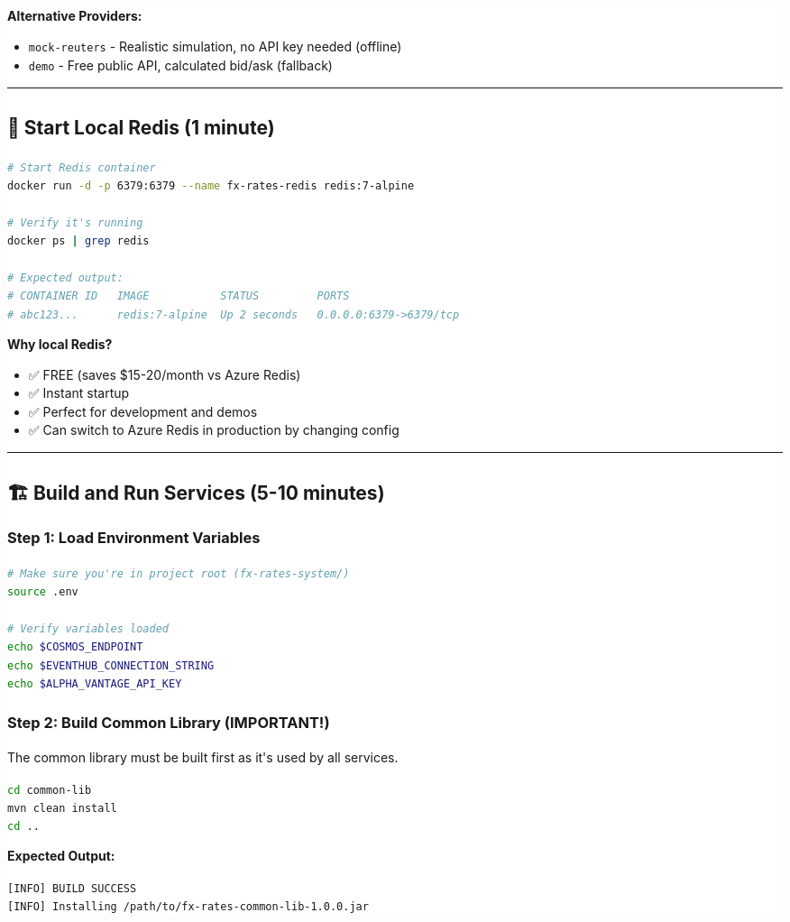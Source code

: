 **Alternative Providers:**
- `mock-reuters` - Realistic simulation, no API key needed (offline)
- `demo` - Free public API, calculated bid/ask (fallback)

---

## 🐳 Start Local Redis (1 minute)

```bash
# Start Redis container
docker run -d -p 6379:6379 --name fx-rates-redis redis:7-alpine

# Verify it's running
docker ps | grep redis

# Expected output:
# CONTAINER ID   IMAGE           STATUS         PORTS
# abc123...      redis:7-alpine  Up 2 seconds   0.0.0.0:6379->6379/tcp
```

**Why local Redis?**
- ✅ FREE (saves $15-20/month vs Azure Redis)
- ✅ Instant startup
- ✅ Perfect for development and demos
- ✅ Can switch to Azure Redis in production by changing config

---

## 🏗️ Build and Run Services (5-10 minutes)

### **Step 1: Load Environment Variables**

```bash
# Make sure you're in project root (fx-rates-system/)
source .env

# Verify variables loaded
echo $COSMOS_ENDPOINT
echo $EVENTHUB_CONNECTION_STRING
echo $ALPHA_VANTAGE_API_KEY
```

### **Step 2: Build Common Library** (IMPORTANT!)

The common library must be built first as it's used by all services.

```bash
cd common-lib
mvn clean install
cd ..
```

**Expected Output:**
```
[INFO] BUILD SUCCESS
[INFO] Installing /path/to/fx-rates-common-lib-1.0.0.jar
```
